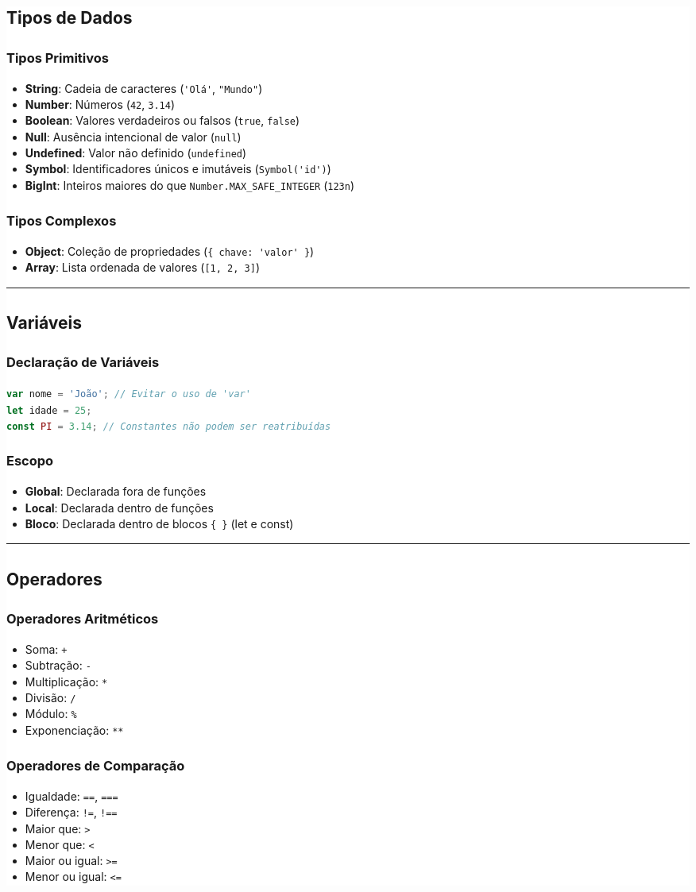 ## Tipos de Dados

### Tipos Primitivos

- **String**: Cadeia de caracteres (`'Olá'`, `"Mundo"`)
- **Number**: Números (`42`, `3.14`)
- **Boolean**: Valores verdadeiros ou falsos (`true`, `false`)
- **Null**: Ausência intencional de valor (`null`)
- **Undefined**: Valor não definido (`undefined`)
- **Symbol**: Identificadores únicos e imutáveis (`Symbol('id')`)
- **BigInt**: Inteiros maiores do que `Number.MAX_SAFE_INTEGER` (`123n`)

### Tipos Complexos

- **Object**: Coleção de propriedades (`{ chave: 'valor' }`)
- **Array**: Lista ordenada de valores (`[1, 2, 3]`)

---

## Variáveis

### Declaração de Variáveis

```javascript
var nome = 'João'; // Evitar o uso de 'var'
let idade = 25;
const PI = 3.14; // Constantes não podem ser reatribuídas
```

### Escopo

- **Global**: Declarada fora de funções
- **Local**: Declarada dentro de funções
- **Bloco**: Declarada dentro de blocos `{ }` (let e const)

---

## Operadores

### Operadores Aritméticos

- Soma: `+`
- Subtração: `-`
- Multiplicação: `*`
- Divisão: `/`
- Módulo: `%`
- Exponenciação: `**`

### Operadores de Comparação

- Igualdade: `==`, `===`
- Diferença: `!=`, `!==`
- Maior que: `>`
- Menor que: `<`
- Maior ou igual: `>=`
- Menor ou igual: `<=`
